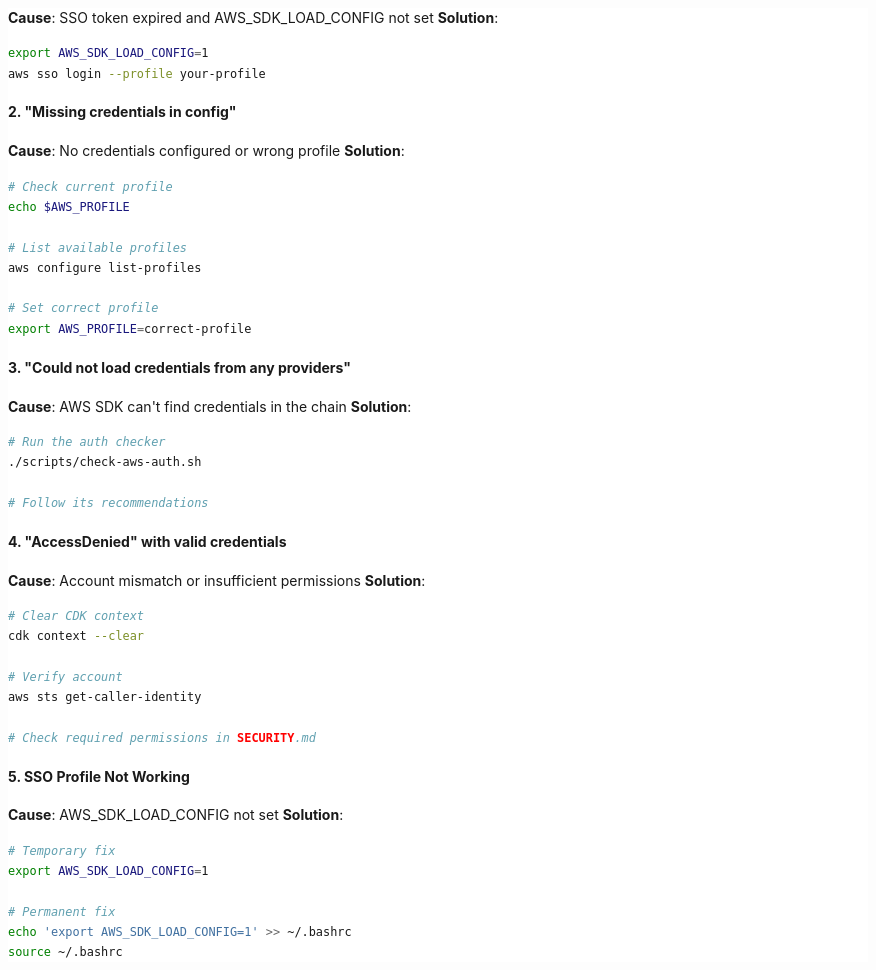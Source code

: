 **Cause**: SSO token expired and AWS_SDK_LOAD_CONFIG not set
**Solution**:
```bash
export AWS_SDK_LOAD_CONFIG=1
aws sso login --profile your-profile
```

#### 2. "Missing credentials in config"

**Cause**: No credentials configured or wrong profile
**Solution**:
```bash
# Check current profile
echo $AWS_PROFILE

# List available profiles
aws configure list-profiles

# Set correct profile
export AWS_PROFILE=correct-profile
```

#### 3. "Could not load credentials from any providers"

**Cause**: AWS SDK can't find credentials in the chain
**Solution**:
```bash
# Run the auth checker
./scripts/check-aws-auth.sh

# Follow its recommendations
```

#### 4. "AccessDenied" with valid credentials

**Cause**: Account mismatch or insufficient permissions
**Solution**:
```bash
# Clear CDK context
cdk context --clear

# Verify account
aws sts get-caller-identity

# Check required permissions in SECURITY.md
```

#### 5. SSO Profile Not Working

**Cause**: AWS_SDK_LOAD_CONFIG not set
**Solution**:
```bash
# Temporary fix
export AWS_SDK_LOAD_CONFIG=1

# Permanent fix
echo 'export AWS_SDK_LOAD_CONFIG=1' >> ~/.bashrc
source ~/.bashrc
```
